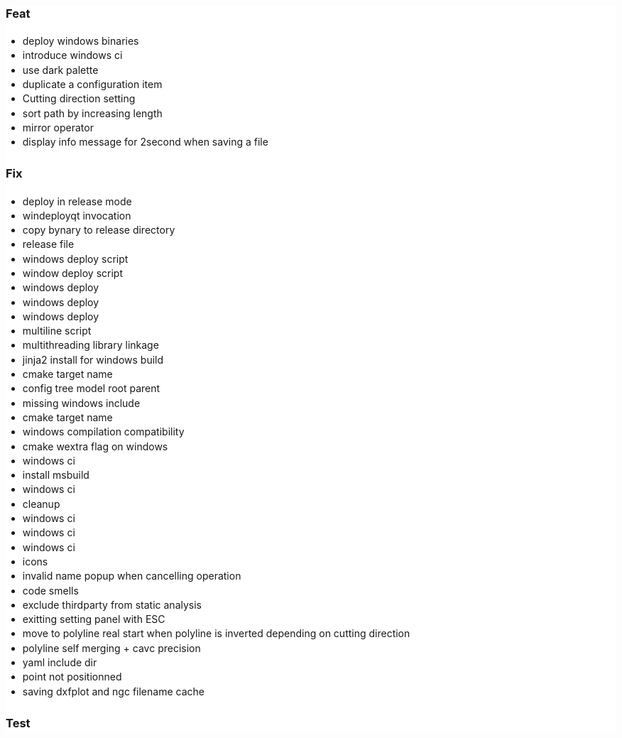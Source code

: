 ### Feat

* deploy windows binaries
* introduce windows ci
* use dark palette
* duplicate a configuration item
* Cutting direction setting
* sort path by increasing length
* mirror operator
* display info message for 2second when saving a file

### Fix

* deploy in release mode
* windeployqt invocation
* copy bynary to release directory
* release file
* windows deploy script
* window deploy script
* windows deploy
* windows deploy
* windows deploy
* multiline script
* multithreading library linkage
* jinja2 install for windows build
* cmake target name
* config tree model root parent
* missing windows include
* cmake target name
* windows compilation compatibility
* cmake wextra flag on windows
* windows ci
* install msbuild
* windows ci
* cleanup
* windows ci
* windows ci
* windows ci
* icons
* invalid name popup when cancelling operation
* code smells
* exclude thirdparty from static analysis
* exitting setting panel with ESC
* move to polyline real start when polyline is inverted depending on cutting direction
* polyline self merging + cavc precision
* yaml include dir
* point not positionned
* saving dxfplot and ngc filename cache

### Test
